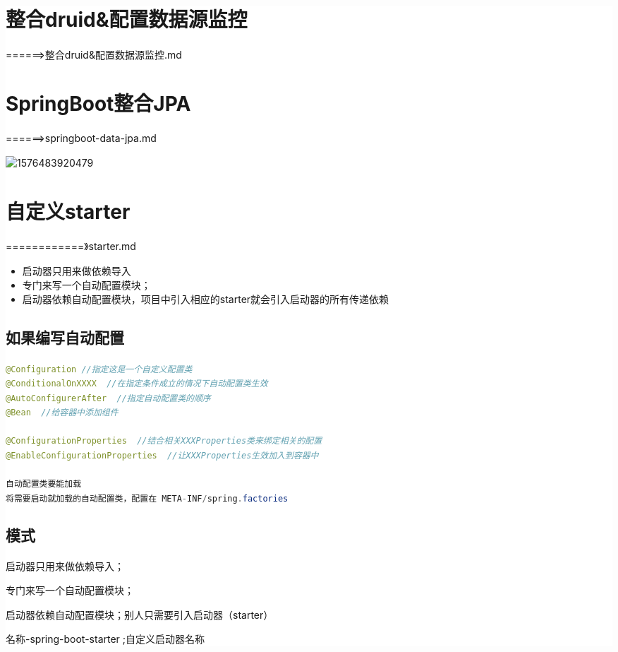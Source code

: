 # 整合druid&配置数据源监控

======>整合druid&配置数据源监控.md

# SpringBoot整合JPA

======>springboot-data-jpa.md

![1576483920479](C:\Users\HC\AppData\Roaming\Typora\typora-user-images\1576483920479.png)

# 自定义starter

============》starter.md

- 启动器只用来做依赖导入
- 专门来写一个自动配置模块；
- 启动器依赖自动配置模块，项目中引入相应的starter就会引入启动器的所有传递依赖

## **如果编写自动配置**

~~~java
@Configuration //指定这是一个自定义配置类
@ConditionalOnXXXX  //在指定条件成立的情况下自动配置类生效
@AutoConfigurerAfter  //指定自动配置类的顺序
@Bean  //给容器中添加组件

@ConfigurationProperties  //结合相关XXXProperties类来绑定相关的配置
@EnableConfigurationProperties  //让XXXProperties生效加入到容器中

自动配置类要能加载
将需要启动就加载的自动配置类，配置在 META-INF/spring.factories
~~~



## 模式

启动器只用来做依赖导入；

专门来写一个自动配置模块；

启动器依赖自动配置模块；别人只需要引入启动器（starter）

名称-spring-boot-starter     ;自定义启动器名称